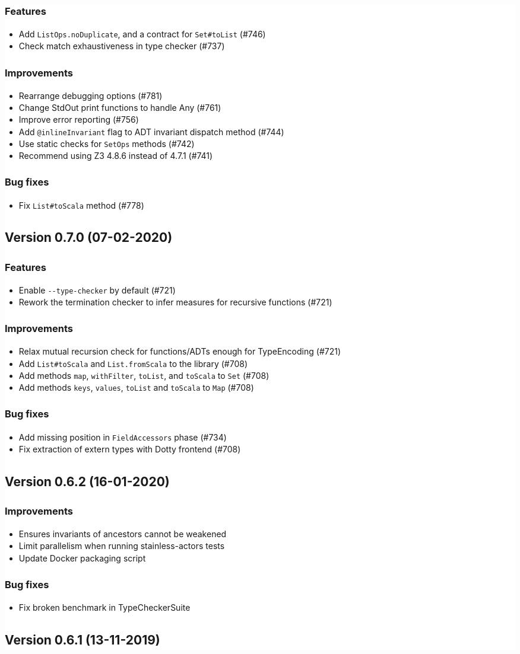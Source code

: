 ### Features

- Add `ListOps.noDuplicate`, and a contract for `Set#toList` (#746)
- Check match exhaustiveness in type checker (#737)

### Improvements

- Rearrange debugging options (#781)
- Change StdOut print functions to handle Any (#761)
- Improve error reporting (#756)
- Add `@inlineInvariant` flag to ADT invariant dispatch method (#744)
- Use static checks for `SetOps` methods (#742)
- Recommend using Z3 4.8.6 instead of 4.7.1 (#741)

### Bug fixes

- Fix `List#toScala` method (#778)

## Version 0.7.0 (07-02-2020)

### Features

- Enable `--type-checker` by default (#721)
- Rework the termination checker to infer measures for recursive functions (#721)

### Improvements

- Relax mutual recursion check for functions/ADTs enough for TypeEncoding (#721)
- Add `List#toScala` and `List.fromScala` to the library (#708)
- Add methods `map`, `withFilter`, `toList`, and `toScala` to `Set` (#708)
- Add methods `keys`, `values`, `toList` and `toScala` to `Map` (#708)

### Bug fixes

- Add missing position in `FieldAccessors` phase (#734)
- Fix extraction of extern types with Dotty frontend (#708)

## Version 0.6.2 (16-01-2020)

### Improvements

- Ensures invariants of ancestors cannot be weakened
- Limit parallelism when running stainless-actors tests
- Update Docker packaging script

### Bug fixes

- Fix broken benchmark in TypeCheckerSuite

## Version 0.6.1 (13-11-2019)
